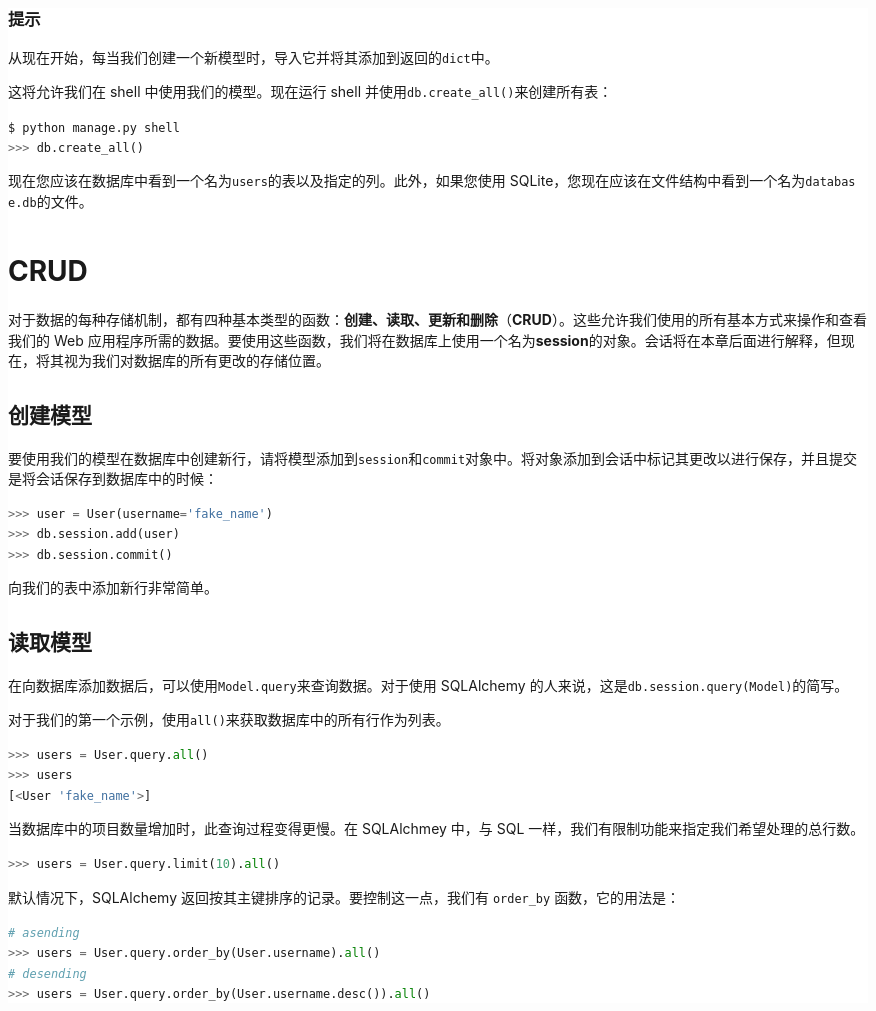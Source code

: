 ### 提示

从现在开始，每当我们创建一个新模型时，导入它并将其添加到返回的`dict`中。

这将允许我们在 shell 中使用我们的模型。现在运行 shell 并使用`db.create_all()`来创建所有表：

```py
$ python manage.py shell
>>> db.create_all()

```

现在您应该在数据库中看到一个名为`users`的表以及指定的列。此外，如果您使用 SQLite，您现在应该在文件结构中看到一个名为`database.db`的文件。

# CRUD

对于数据的每种存储机制，都有四种基本类型的函数：**创建、读取、更新和删除**（**CRUD**）。这些允许我们使用的所有基本方式来操作和查看我们的 Web 应用程序所需的数据。要使用这些函数，我们将在数据库上使用一个名为**session**的对象。会话将在本章后面进行解释，但现在，将其视为我们对数据库的所有更改的存储位置。

## 创建模型

要使用我们的模型在数据库中创建新行，请将模型添加到`session`和`commit`对象中。将对象添加到会话中标记其更改以进行保存，并且提交是将会话保存到数据库中的时候：

```py
>>> user = User(username='fake_name')
>>> db.session.add(user)
>>> db.session.commit()

```

向我们的表中添加新行非常简单。

## 读取模型

在向数据库添加数据后，可以使用`Model.query`来查询数据。对于使用 SQLAlchemy 的人来说，这是`db.session.query(Model)`的简写。

对于我们的第一个示例，使用`all()`来获取数据库中的所有行作为列表。

```py
>>> users = User.query.all()
>>> users
[<User 'fake_name'>]

```

当数据库中的项目数量增加时，此查询过程变得更慢。在 SQLAlchmey 中，与 SQL 一样，我们有限制功能来指定我们希望处理的总行数。

```py
>>> users = User.query.limit(10).all()

```

默认情况下，SQLAlchemy 返回按其主键排序的记录。要控制这一点，我们有 `order_by` 函数，它的用法是：

```py
# asending
>>> users = User.query.order_by(User.username).all()
# desending
>>> users = User.query.order_by(User.username.desc()).all()

```
